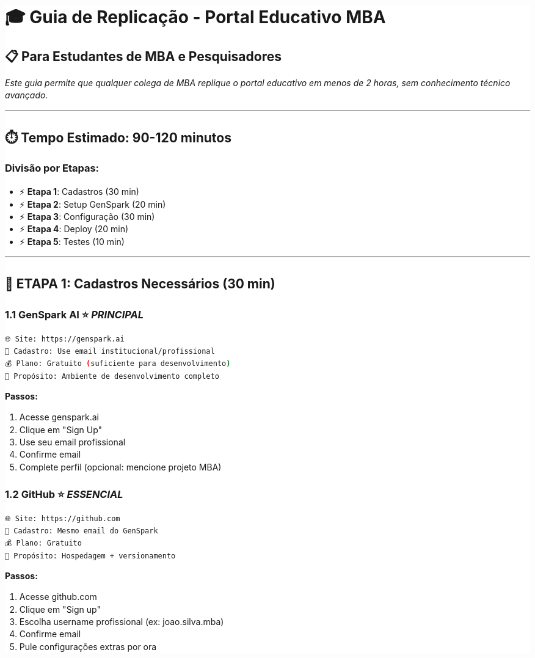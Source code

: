 # 🎓 Guia de Replicação - Portal Educativo MBA

## 📋 **Para Estudantes de MBA e Pesquisadores**

*Este guia permite que qualquer colega de MBA replique o portal educativo em menos de 2 horas, sem conhecimento técnico avançado.*

---

## ⏱️ **Tempo Estimado: 90-120 minutos**

### **Divisão por Etapas:**
- ⚡ **Etapa 1**: Cadastros (30 min)
- ⚡ **Etapa 2**: Setup GenSpark (20 min)
- ⚡ **Etapa 3**: Configuração (30 min)
- ⚡ **Etapa 4**: Deploy (20 min)
- ⚡ **Etapa 5**: Testes (10 min)

---

## 🚀 **ETAPA 1: Cadastros Necessários (30 min)**

### **1.1 GenSpark AI** ⭐ *PRINCIPAL*
```bash
🌐 Site: https://genspark.ai
📧 Cadastro: Use email institucional/profissional
💰 Plano: Gratuito (suficiente para desenvolvimento)
🎯 Propósito: Ambiente de desenvolvimento completo
```

**Passos:**
1. Acesse genspark.ai
2. Clique em "Sign Up"
3. Use seu email profissional
4. Confirme email
5. Complete perfil (opcional: mencione projeto MBA)

### **1.2 GitHub** ⭐ *ESSENCIAL*
```bash
🌐 Site: https://github.com
📧 Cadastro: Mesmo email do GenSpark
💰 Plano: Gratuito
🎯 Propósito: Hospedagem + versionamento
```

**Passos:**
1. Acesse github.com
2. Clique em "Sign up"
3. Escolha username profissional (ex: joao.silva.mba)
4. Confirme email
5. Pule configurações extras por ora
